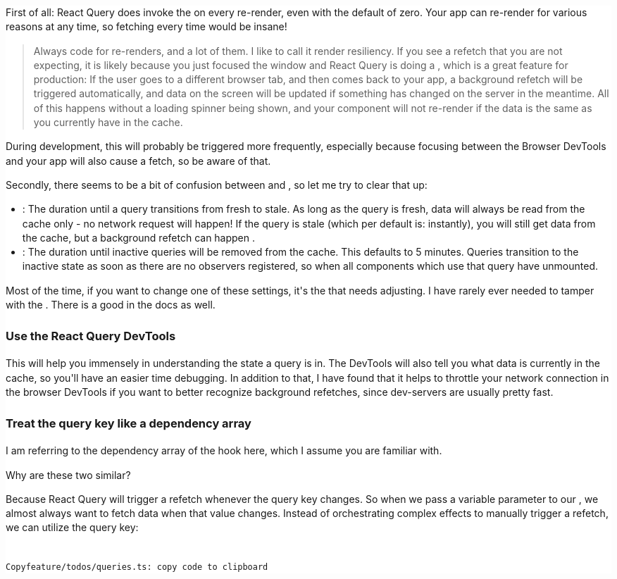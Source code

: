 First of all: React Query does invoke the on every re-render, even with the
default of zero. Your app can re-render for various reasons at any time, so
fetching every time would be insane!

> Always code for re-renders, and a lot of them. I like to call it render
> resiliency.
If you see a refetch that you are not expecting, it is likely because you just
focused the window and React Query is doing a , which is a great feature for
production: If the user goes to a different browser tab, and then comes back to
your app, a background refetch will be triggered automatically, and data on the
screen will be updated if something has changed on the server in the meantime.
All of this happens without a loading spinner being shown, and your component
will not re-render if the data is the same as you currently have in the cache.

During development, this will probably be triggered more frequently, especially
because focusing between the Browser DevTools and your app will also cause a
fetch, so be aware of that.

Secondly, there seems to be a bit of confusion between and , so let me try to
clear that up:

  * : The duration until a query transitions from fresh to stale. As long as the query is fresh, data will always be read from the cache only - no network request will happen! If the query is stale (which per default is: instantly), you will still get data from the cache, but a background refetch can happen .
  * : The duration until inactive queries will be removed from the cache. This defaults to 5 minutes. Queries transition to the inactive state as soon as there are no observers registered, so when all components which use that query have unmounted.

Most of the time, if you want to change one of these settings, it's the that
needs adjusting. I have rarely ever needed to tamper with the . There is a good
in the docs as well.

### Use the React Query DevTools

This will help you immensely in understanding the state a query is in. The
DevTools will also tell you what data is currently in the cache, so you'll have
an easier time debugging. In addition to that, I have found that it helps to
throttle your network connection in the browser DevTools if you want to better
recognize background refetches, since dev-servers are usually pretty fast.

### Treat the query key like a dependency array

I am referring to the dependency array of the hook here, which I assume you are
familiar with.

Why are these two similar?

Because React Query will trigger a refetch whenever the query key changes. So
when we pass a variable parameter to our , we almost always want to fetch data
when that value changes. Instead of orchestrating complex effects to manually
trigger a refetch, we can utilize the query key:

```

Copyfeature/todos/queries.ts: copy code to clipboard

```
